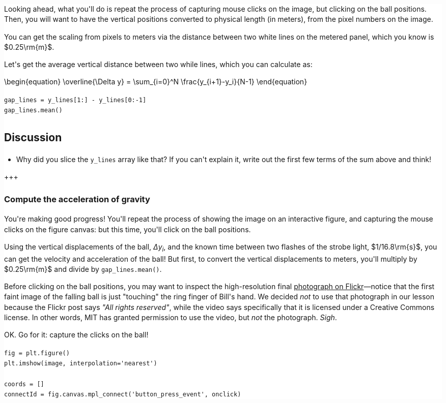 Looking ahead, what you'll do is repeat the process of capturing mouse clicks on the image, but clicking on the ball positions. Then, you will want to have the vertical positions converted to physical length (in meters), from the pixel numbers on the image.

You can get the scaling from pixels to meters via the distance between two white lines on the metered panel, which you know is $0.25\rm{m}$. 

Let's get the average vertical distance between two while lines, which you can calculate as:

\begin{equation}
\overline{\Delta y} = \sum_{i=0}^N \frac{y_{i+1}-y_i}{N-1}
\end{equation}

```{code-cell} ipython3
gap_lines = y_lines[1:] - y_lines[0:-1]
gap_lines.mean()
```

## Discussion 

* Why did you slice the `y_lines` array like that? If you can't explain it, write out the first few terms of the sum above and think!

+++

### Compute the acceleration of gravity

You're making good progress! You'll repeat the process of showing the image on an interactive figure, and capturing the mouse clicks on the figure canvas: but this time, you'll click on the ball positions. 

Using the vertical displacements of the ball, $\Delta y_i$, and the known time between two flashes of the strobe light, $1/16.8\rm{s}$, you can get the velocity and acceleration of the ball! But first, to convert the vertical displacements to meters, you'll multiply by $0.25\rm{m}$ and divide by `gap_lines.mean()`.

Before clicking on the ball positions, you may want to inspect the
high-resolution final [photograph on
Flickr](https://www.flickr.com/photos/physicsdemos/3174207211)—notice
that the first faint image of the falling ball is just "touching" the
ring finger of Bill's hand. We decided _not_ to use that photograph in
our lesson because the Flickr post says _"All rights reserved"_, while
the video says specifically that it is licensed under a Creative Commons
license. In other words, MIT has granted permission to use the video,
but _not_ the photograph. _Sigh_.

OK. Go for it: capture the clicks on the ball!

```{code-cell} ipython3
fig = plt.figure()
plt.imshow(image, interpolation='nearest')

coords = []
connectId = fig.canvas.mpl_connect('button_press_event', onclick)
```
